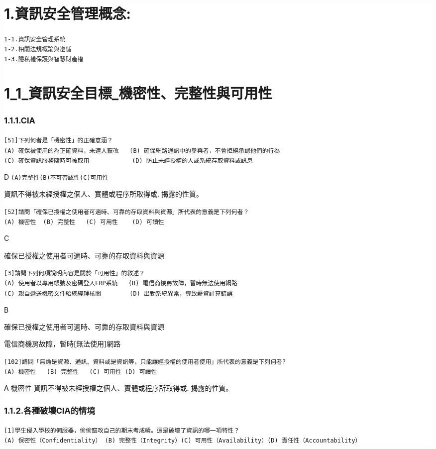 # 1.資訊安全管理概念:
```
1-1.資訊安全管理系統
1-2.相關法規概論與遵循
1-3.隱私權保護與智慧財產權
```
# 1_1_資訊安全目標_機密性、完整性與可用性
### 1.1.1.CIA
```
[51]下列何者是「機密性」的正確意涵？
(A) 確保被使用的為正確資料，未遭人竄改   (B) 確保網路通訊中的參與者，不會拒絕承認他們的行為
(C) 確保資訊服務隨時可被取用            (D) 防止未經授權的人或系統存取資料或訊息
```
D  ```(A)完整性(B)不可否認性(C)可用性```


資訊不得被未經授權之個人、實體或程序所取得或. 揭露的性質。


```
[52]請問「確保已授權之使用者可適時、可靠的存取資料與資源」所代表的意義是下列何者？
(A) 機密性  (B) 完整性   (C) 可用性    (D) 可讀性
```

C

確保已授權之使用者可適時、可靠的存取資料與資源

```
[3]請問下列何項說明內容是關於「可用性」的敘述？
(A) 使用者以專用帳號及密碼登入ERP系統   (B) 電信商機房故障，暫時無法使用網路
(C) 親自遞送機密文件給總經理核閱        (D) 出勤系統異常，導致薪資計算錯誤
```
B

確保已授權之使用者可適時、可靠的存取資料與資源


電信商機房故障，暫時[無法使用]網路
```
[102]請問「無論是資源、通訊、資料或是資訊等，只能讓經授權的使用者使用」所代表的意義是下列何者?
(A) 機密性   (B) 完整性   (C) 可用性 (D) 可讀性
```

A
機密性 
資訊不得被未經授權之個人、實體或程序所取得或. 揭露的性質。


### 1.1.2.各種破壞CIA的情境
```
[1]學生侵入學校的伺服器，偷偷竄改自己的期末考成績。這是破壞了資訊的哪一項特性？
(A) 保密性（Confidentiality） (B) 完整性（Integrity）(C) 可用性（Availability）(D) 責任性（Accountability）
```
